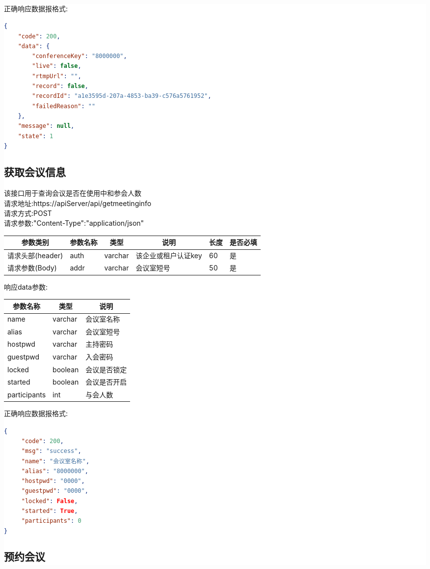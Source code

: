 正确响应数据报格式:

```json
{
    "code": 200,
    "data": {
        "conferenceKey": "8000000",
        "live": false,
        "rtmpUrl": "",
        "record": false,
        "recordId": "a1e3595d-207a-4853-ba39-c576a5761952",
        "failedReason": ""
    },
    "message": null,
    "state": 1
}
```
## 获取会议信息

该接口用于查询会议是否在使用中和参会人数<br>
请求地址:https://apiServer/api/getmeetinginfo<br>
请求方式:POST<br>
请求参数:"Content-Type":"application/json"

| **参数类别**     | **参数名称**  | 类型    | **说明**            | 长度 | 是否必填 |
| ---------------- | ------------- | ------- | ------------------- | ---- | -------- |
| 请求头部(header) | auth  | varchar | 该企业或租户认证key | 60   | 是       |
| 请求参数(Body)   | addr | varchar | 会议室短号          | 50   | 是       |

响应data参数:

| **参数名称**  | **类型** | **说明**                                                     |
| ------------- | -------- | ------------------------------------------------------------ |
| name          | varchar  | 会议室名称                                                  |
| alias         | varchar  | 会议室短号                                                 |
| hostpwd       | varchar  | 主持密码                |
| guestpwd      | varchar  | 入会密码                                                 |
| locked        | boolean  | 会议是否锁定 |
| started       | boolean  | 会议是否开启      |
| participants  | int      | 与会人数     |

正确响应数据报格式:

```json
{
     "code": 200,
     "msg": "success",
     "name": "会议室名称",
     "alias": "8000000",
     "hostpwd": "0000",
     "guestpwd": "0000",
     "locked": False,
     "started": True,
     "participants": 0
}
```
## 预约会议
